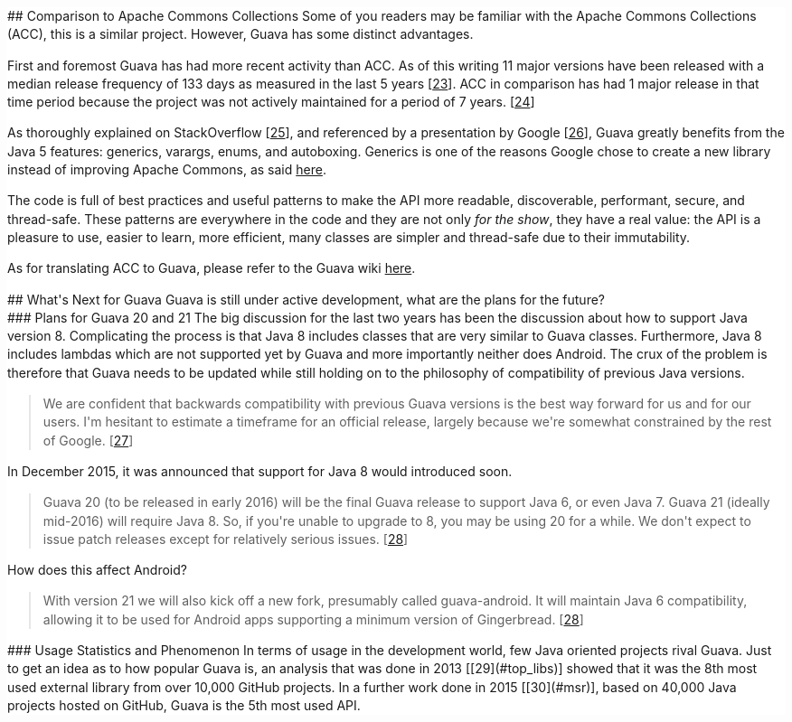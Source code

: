 <div id="comparison-apache-commons"/>
## Comparison to Apache Commons Collections
Some of you readers may be familiar with the Apache Commons Collections (ACC), this is a similar project. However, Guava has some distinct advantages.

First and foremost Guava has had more recent activity than ACC. As of this writing 11 major versions have been released with a median release frequency of 133 days as measured in the last 5 years [[23](#guava_releases)]. ACC in comparison has had 1 major release in that time period because the project was not actively maintained for a period of 7 years. [[24](#acc_releases)]

As thoroughly explained on StackOverflow [[25](#equiv)], and referenced by a presentation by Google [[26](#devoxx)], Guava greatly benefits from the Java 5 features: generics, varargs, enums, and autoboxing. Generics is one of the reasons Google chose to create a new library instead of improving Apache Commons, as said [here](https://code.google.com/archive/p/google-collections/wikis/Faq.wiki).

The code is full of best practices and useful patterns to make the API more readable, discoverable, performant, secure, and thread-safe. These patterns are everywhere in the code and they are not only *for the show*, they have a real value: the API is a pleasure to use, easier to learn, more efficient, many classes are simpler and thread-safe due to their immutability.

As for translating ACC to Guava, please refer to the Guava wiki [here](https://github.com/google/guava/wiki/ApacheCommonCollectionsEquivalents).

<div id="what-next-guava"/>
## What's Next for Guava
Guava is still under active development, what are the plans for the future?

<div id="plan-guava">
### Plans for Guava 20 and 21
The big discussion for the last two years has been the discussion about how to support Java version 8. Complicating the process is that Java 8 includes classes that are very similar to Guava classes. Furthermore, Java 8 includes lambdas which are not supported yet by Guava and more importantly neither does Android. The crux of the problem is therefore that Guava needs to be updated while still holding on to the philosophy of compatibility of previous Java versions.

>We are confident that backwards compatibility with previous Guava versions is the best way forward for us and for our users.  I'm hesitant to estimate a timeframe for an official release, largely because we're somewhat constrained by the rest of Google. [[27](#compat)]

In December 2015, it was announced that support for Java 8 would introduced soon.

>Guava 20 (to be released in early 2016) will be the final Guava release to support Java 6, or even Java 7. Guava 21 (ideally mid-2016) will require Java 8. So, if you're unable to upgrade to 8, you may be using 20 for a while. We don't expect to issue patch releases except for relatively serious issues. [[28](#future)]

How does this affect Android?

> With version 21 we will also kick off a new fork, presumably called guava-android. It will maintain Java 6 compatibility, allowing it to be used for Android apps supporting a minimum version of Gingerbread. [[28](#future)]

<div id="usage-statistics-phenomenon">
### Usage Statistics and Phenomenon
In terms of usage in the development world, few Java oriented projects rival Guava. Just to get an idea as to how popular Guava is, an analysis that was done in 2013 [[29](#top_libs)] showed that it was the 8th most used external library from over 10,000 GitHub projects. In a further work done in 2015 [[30](#msr)], based on 40,000 Java projects hosted on GitHub, Guava is the 5th most used API.
